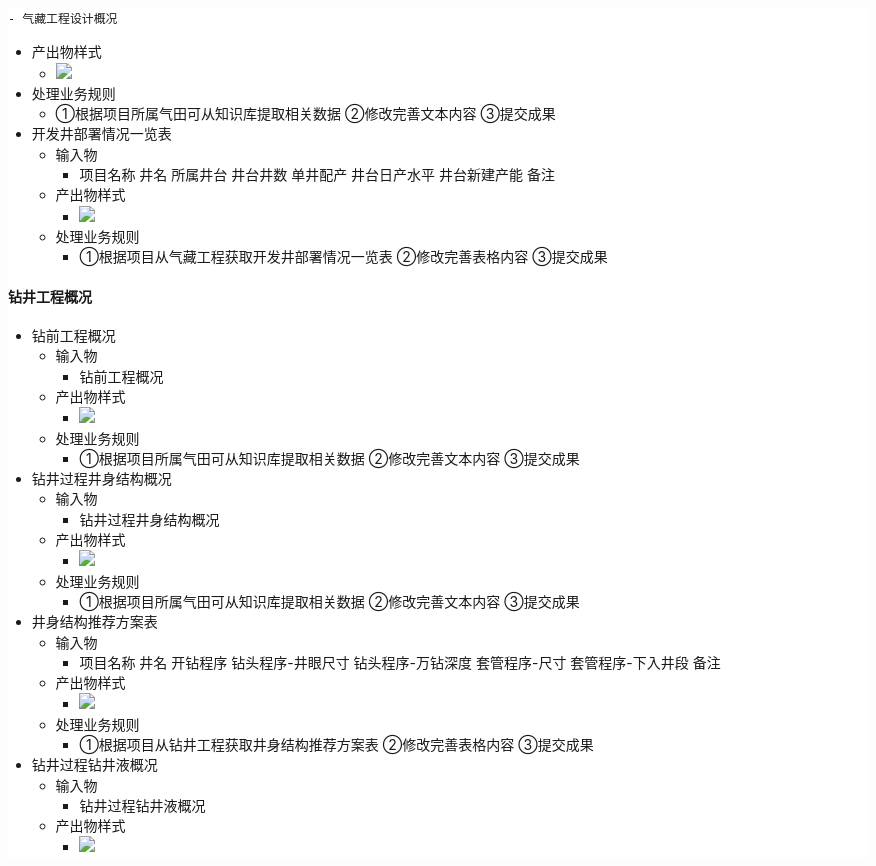     - 气藏工程设计概况
  - 产出物样式
    - ![](assets/ID_0204B0C3CA5D4E52BB9FD79C9412B534.png)
  - 处理业务规则
    - ①根据项目所属气田可从知识库提取相关数据
    ②修改完善文本内容
    ③提交成果
- 开发井部署情况一览表
  - 输入物
    - 项目名称
    井名
    所属井台
    井台井数
    单井配产
    井台日产水平
    井台新建产能
    备注
  - 产出物样式
    - ![](assets/ID_41DE90CAAAB842E9BC35C7FC68D3A3C0.png)
  - 处理业务规则
    - ①根据项目从气藏工程获取开发井部署情况一览表
    ②修改完善表格内容
    ③提交成果
#### 钻井工程概况
- 钻前工程概况
  - 输入物
    - 钻前工程概况
  - 产出物样式
    - ![](assets/ID_C2B9B846C91D44F6A90DBB82081A26AA.png)
  - 处理业务规则
    - ①根据项目所属气田可从知识库提取相关数据
    ②修改完善文本内容
    ③提交成果
- 钻井过程井身结构概况
  - 输入物
    - 钻井过程井身结构概况
  - 产出物样式
    - ![](assets/ID_CB1AB6C28C8E4D729DDBEBA9449DBEA7.png)
  - 处理业务规则
    - ①根据项目所属气田可从知识库提取相关数据
    ②修改完善文本内容
    ③提交成果
- 井身结构推荐方案表
  - 输入物
    - 项目名称
    井名
    开钻程序
    钻头程序-井眼尺寸
    钻头程序-万钻深度
    套管程序-尺寸
    套管程序-下入井段
    备注
  - 产出物样式
    - ![](assets/ID_847150DFAAA64C0BAD63B50273C393C9.png)
  - 处理业务规则
    - ①根据项目从钻井工程获取井身结构推荐方案表
    ②修改完善表格内容
    ③提交成果
- 钻井过程钻井液概况
  - 输入物
    - 钻井过程钻井液概况
  - 产出物样式
    - ![](assets/ID_247DCEA9429D46B79CC0699DA6B0F16D.png)